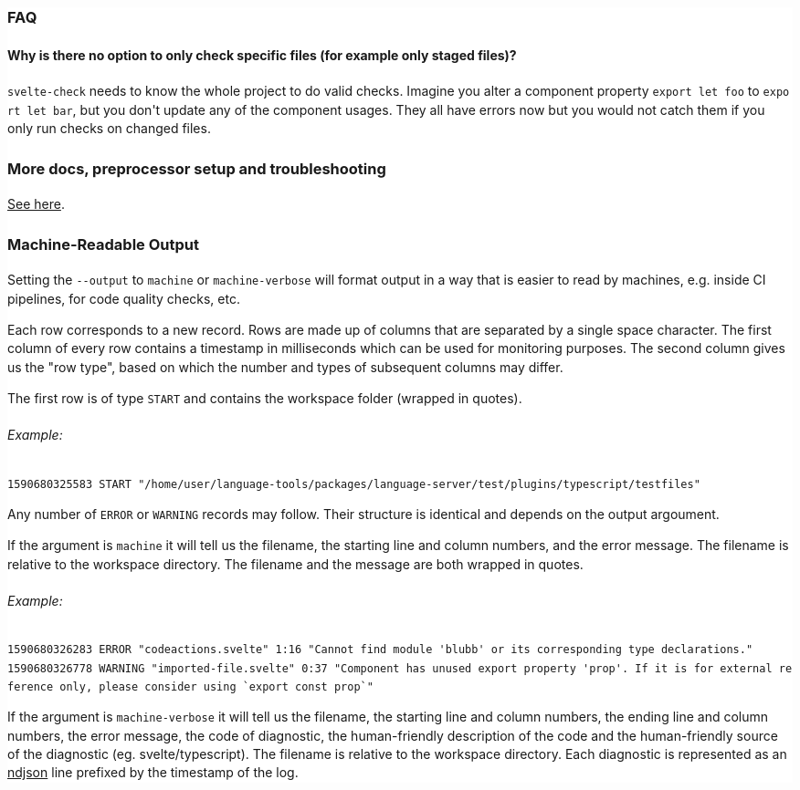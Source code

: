 ### FAQ

#### Why is there no option to only check specific files (for example only staged files)?

`svelte-check` needs to know the whole project to do valid checks. Imagine you alter a component property `export let foo` to `export let bar`, but you don't update any of the component usages. They all have errors now but you would not catch them if you only run checks on changed files.

### More docs, preprocessor setup and troubleshooting

[See here](https://github.com/sveltejs/language-tools/blob/master/docs/README.md).

### Machine-Readable Output

Setting the `--output` to `machine` or `machine-verbose` will format output in a way that is easier to read
by machines, e.g. inside CI pipelines, for code quality checks, etc.

Each row corresponds to a new record. Rows are made up of columns that are separated by a
single space character. The first column of every row contains a timestamp in milliseconds
which can be used for monitoring purposes. The second column gives us the "row type", based
on which the number and types of subsequent columns may differ.

The first row is of type `START` and contains the workspace folder (wrapped in quotes).

###### Example:

```
1590680325583 START "/home/user/language-tools/packages/language-server/test/plugins/typescript/testfiles"
```

Any number of `ERROR` or `WARNING` records may follow. Their structure is identical and depends on the output argoument.

If the argument is `machine` it will tell us the filename, the starting line and column numbers, and the error message. The filename is relative to the workspace directory. The filename and the message are both wrapped in quotes.

###### Example:

```
1590680326283 ERROR "codeactions.svelte" 1:16 "Cannot find module 'blubb' or its corresponding type declarations."
1590680326778 WARNING "imported-file.svelte" 0:37 "Component has unused export property 'prop'. If it is for external reference only, please consider using `export const prop`"
```

If the argument is `machine-verbose` it will tell us the filename, the starting line and column numbers, the ending line and column numbers, the error message, the code of diagnostic, the human-friendly description of the code and the human-friendly source of the diagnostic (eg. svelte/typescript). The filename is relative to the workspace directory. Each diagnostic is represented as an [ndjson](https://en.wikipedia.org/wiki/JSON_streaming#Newline-Delimited_JSON) line prefixed by the timestamp of the log.
